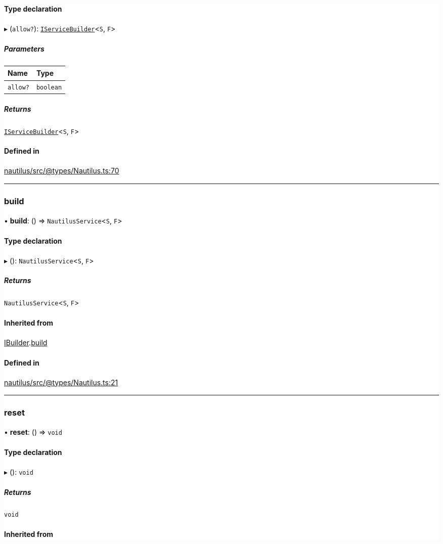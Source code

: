 #### Type declaration

▸ (`allow?`): [`IServiceBuilder`](types.IServiceBuilder.md)<`S`, `F`\>

##### Parameters

| Name | Type |
| :------ | :------ |
| `allow?` | `boolean` |

##### Returns

[`IServiceBuilder`](types.IServiceBuilder.md)<`S`, `F`\>

#### Defined in

[nautilus/src/@types/Nautilus.ts:70](https://github.com/deltaDAO/nautilus/blob/75cfaa6/src/@types/Nautilus.ts#L70)

___

### build

• **build**: () => `NautilusService`<`S`, `F`\>

#### Type declaration

▸ (): `NautilusService`<`S`, `F`\>

##### Returns

`NautilusService`<`S`, `F`\>

#### Inherited from

[IBuilder](types.IBuilder.md).[build](types.IBuilder.md#build)

#### Defined in

[nautilus/src/@types/Nautilus.ts:21](https://github.com/deltaDAO/nautilus/blob/75cfaa6/src/@types/Nautilus.ts#L21)

___

### reset

• **reset**: () => `void`

#### Type declaration

▸ (): `void`

##### Returns

`void`

#### Inherited from
